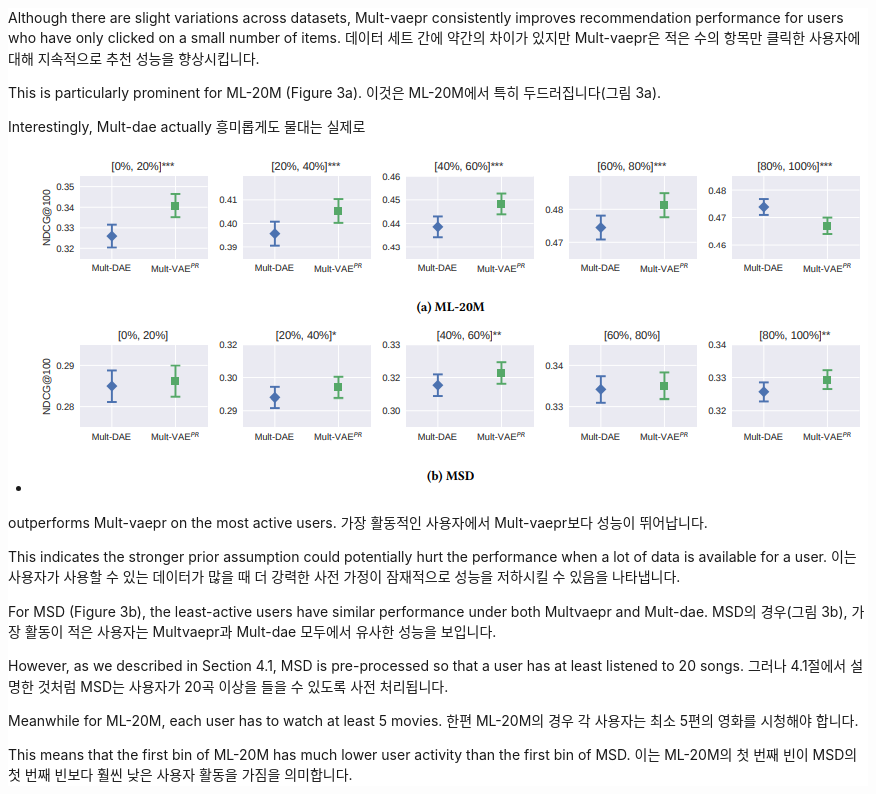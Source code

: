 
Although there are slight variations across datasets, Mult-vaepr consistently improves recommendation performance for users who have only clicked on a small number of items. 
데이터 세트 간에 약간의 차이가 있지만 Mult-vaepr은 적은 수의 항목만 클릭한 사용자에 대해 지속적으로 추천 성능을 향상시킵니다.


This is particularly prominent for ML-20M (Figure 3a). 
이것은 ML-20M에서 특히 두드러집니다(그림 3a).


Interestingly, Mult-dae actually
흥미롭게도 물대는 실제로 
* ![Fig3](./image/Fig3.PNG)   

outperforms Mult-vaepr on the most active users. 
가장 활동적인 사용자에서 Mult-vaepr보다 성능이 뛰어납니다.


This indicates the stronger prior assumption could potentially hurt the performance when a lot of data is available for a user. 
이는 사용자가 사용할 수 있는 데이터가 많을 때 더 강력한 사전 가정이 잠재적으로 성능을 저하시킬 수 있음을 나타냅니다.


For MSD (Figure 3b), the least-active users have similar performance under both Multvaepr and Mult-dae. 
MSD의 경우(그림 3b), 가장 활동이 적은 사용자는 Multvaepr과 Mult-dae 모두에서 유사한 성능을 보입니다.


However, as we described in Section 4.1, MSD is pre-processed so that a user has at least listened to 20 songs.
그러나 4.1절에서 설명한 것처럼 MSD는 사용자가 20곡 이상을 들을 수 있도록 사전 처리됩니다.


Meanwhile for ML-20M, each user has to watch at least 5 movies.
한편 ML-20M의 경우 각 사용자는 최소 5편의 영화를 시청해야 합니다.


This means that the first bin of ML-20M has much lower user activity than the first bin of MSD.
이는 ML-20M의 첫 번째 빈이 MSD의 첫 번째 빈보다 훨씬 낮은 사용자 활동을 가짐을 의미합니다.

